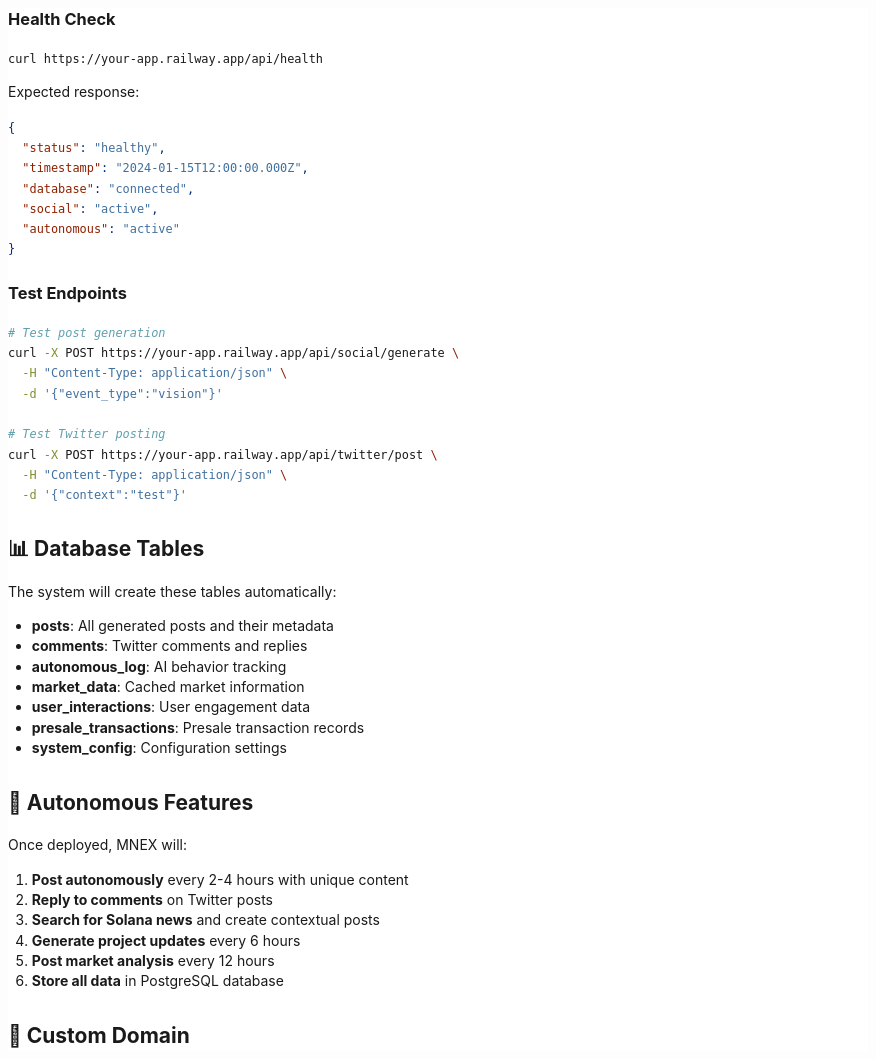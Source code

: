 ### Health Check
```bash
curl https://your-app.railway.app/api/health
```

Expected response:
```json
{
  "status": "healthy",
  "timestamp": "2024-01-15T12:00:00.000Z",
  "database": "connected",
  "social": "active",
  "autonomous": "active"
}
```

### Test Endpoints
```bash
# Test post generation
curl -X POST https://your-app.railway.app/api/social/generate \
  -H "Content-Type: application/json" \
  -d '{"event_type":"vision"}'

# Test Twitter posting
curl -X POST https://your-app.railway.app/api/twitter/post \
  -H "Content-Type: application/json" \
  -d '{"context":"test"}'
```

## 📊 Database Tables

The system will create these tables automatically:

- **posts**: All generated posts and their metadata
- **comments**: Twitter comments and replies
- **autonomous_log**: AI behavior tracking
- **market_data**: Cached market information
- **user_interactions**: User engagement data
- **presale_transactions**: Presale transaction records
- **system_config**: Configuration settings

## 🤖 Autonomous Features

Once deployed, MNEX will:

1. **Post autonomously** every 2-4 hours with unique content
2. **Reply to comments** on Twitter posts
3. **Search for Solana news** and create contextual posts
4. **Generate project updates** every 6 hours
5. **Post market analysis** every 12 hours
6. **Store all data** in PostgreSQL database

## 🔧 Custom Domain
